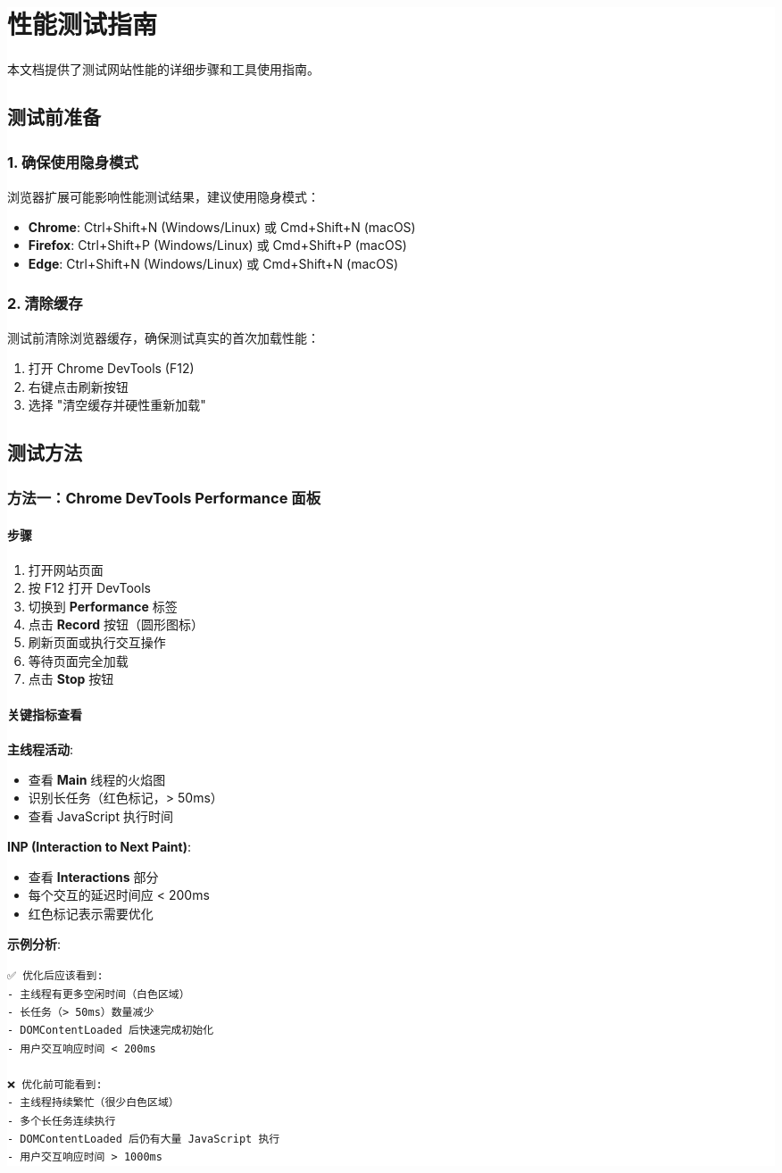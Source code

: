 # 性能测试指南

本文档提供了测试网站性能的详细步骤和工具使用指南。

## 测试前准备

### 1. 确保使用隐身模式

浏览器扩展可能影响性能测试结果，建议使用隐身模式：

- **Chrome**: Ctrl+Shift+N (Windows/Linux) 或 Cmd+Shift+N (macOS)
- **Firefox**: Ctrl+Shift+P (Windows/Linux) 或 Cmd+Shift+P (macOS)
- **Edge**: Ctrl+Shift+N (Windows/Linux) 或 Cmd+Shift+N (macOS)

### 2. 清除缓存

测试前清除浏览器缓存，确保测试真实的首次加载性能：

1. 打开 Chrome DevTools (F12)
1. 右键点击刷新按钮
1. 选择 "清空缓存并硬性重新加载"

## 测试方法

### 方法一：Chrome DevTools Performance 面板

#### 步骤

1. 打开网站页面
1. 按 F12 打开 DevTools
1. 切换到 **Performance** 标签
1. 点击 **Record** 按钮（圆形图标）
1. 刷新页面或执行交互操作
1. 等待页面完全加载
1. 点击 **Stop** 按钮

#### 关键指标查看

**主线程活动**:

- 查看 **Main** 线程的火焰图
- 识别长任务（红色标记，> 50ms）
- 查看 JavaScript 执行时间

**INP (Interaction to Next Paint)**:

- 查看 **Interactions** 部分
- 每个交互的延迟时间应 < 200ms
- 红色标记表示需要优化

**示例分析**:

```
✅ 优化后应该看到:
- 主线程有更多空闲时间（白色区域）
- 长任务（> 50ms）数量减少
- DOMContentLoaded 后快速完成初始化
- 用户交互响应时间 < 200ms

❌ 优化前可能看到:
- 主线程持续繁忙（很少白色区域）
- 多个长任务连续执行
- DOMContentLoaded 后仍有大量 JavaScript 执行
- 用户交互响应时间 > 1000ms
```
